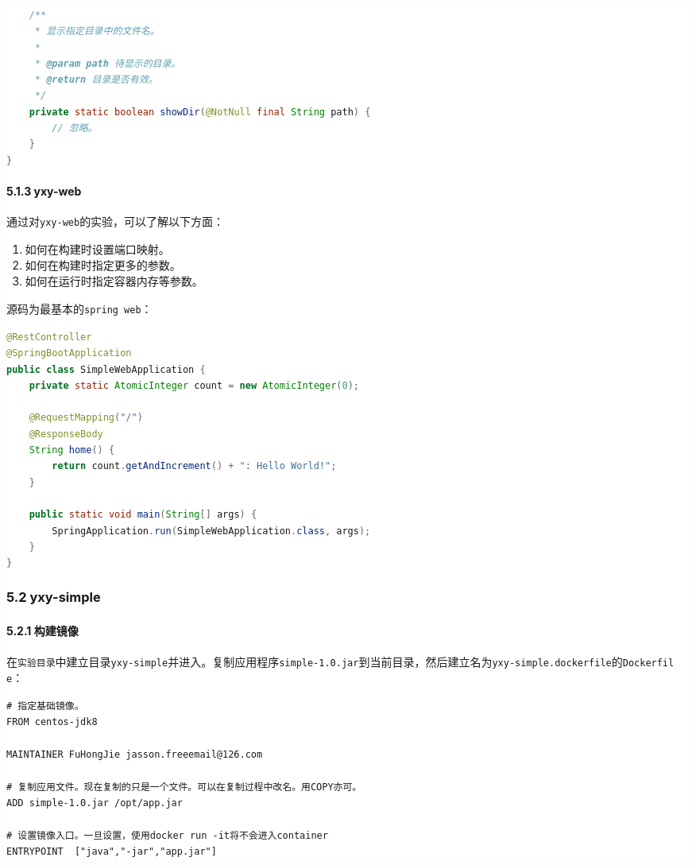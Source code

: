 ```java
    /**
     * 显示指定目录中的文件名。
     *
     * @param path 待显示的目录。
     * @return 目录是否有效。
     */
    private static boolean showDir(@NotNull final String path) {
        // 忽略。
    }
}
```

#### 5.1.3 yxy-web

通过对`yxy-web`的实验，可以了解以下方面：

1. 如何在构建时设置端口映射。
2. 如何在构建时指定更多的参数。
3. 如何在运行时指定容器内存等参数。

源码为最基本的`spring web`：

```java
@RestController
@SpringBootApplication
public class SimpleWebApplication {
    private static AtomicInteger count = new AtomicInteger(0);

    @RequestMapping("/")
    @ResponseBody
    String home() {
        return count.getAndIncrement() + ": Hello World!";
    }

    public static void main(String[] args) {
        SpringApplication.run(SimpleWebApplication.class, args);
    }
}
```

### 5.2 yxy-simple

#### 5.2.1 构建镜像

在`实验目录`中建立目录`yxy-simple`并进入。复制应用程序`simple-1.0.jar`到当前目录，然后建立名为`yxy-simple.dockerfile`的`Dockerfile`：

```docker
# 指定基础镜像。
FROM centos-jdk8

MAINTAINER FuHongJie jasson.freeemail@126.com

# 复制应用文件。现在复制的只是一个文件。可以在复制过程中改名。用COPY亦可。
ADD simple-1.0.jar /opt/app.jar

# 设置镜像入口。一旦设置，使用docker run -it将不会进入container
ENTRYPOINT  ["java","-jar","app.jar"]
```
